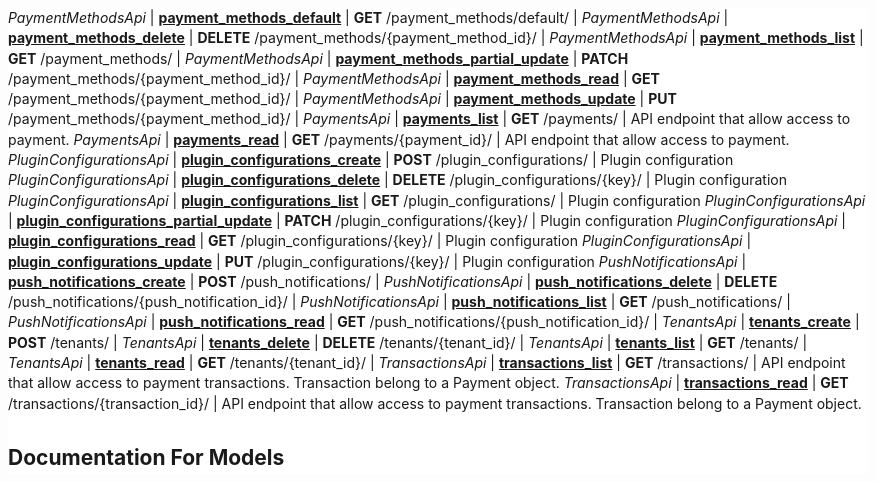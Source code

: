 *PaymentMethodsApi* | [**payment_methods_default**](docs/PaymentMethodsApi.md#payment_methods_default) | **GET** /payment_methods/default/ | 
*PaymentMethodsApi* | [**payment_methods_delete**](docs/PaymentMethodsApi.md#payment_methods_delete) | **DELETE** /payment_methods/{payment_method_id}/ | 
*PaymentMethodsApi* | [**payment_methods_list**](docs/PaymentMethodsApi.md#payment_methods_list) | **GET** /payment_methods/ | 
*PaymentMethodsApi* | [**payment_methods_partial_update**](docs/PaymentMethodsApi.md#payment_methods_partial_update) | **PATCH** /payment_methods/{payment_method_id}/ | 
*PaymentMethodsApi* | [**payment_methods_read**](docs/PaymentMethodsApi.md#payment_methods_read) | **GET** /payment_methods/{payment_method_id}/ | 
*PaymentMethodsApi* | [**payment_methods_update**](docs/PaymentMethodsApi.md#payment_methods_update) | **PUT** /payment_methods/{payment_method_id}/ | 
*PaymentsApi* | [**payments_list**](docs/PaymentsApi.md#payments_list) | **GET** /payments/ | API endpoint that allow access to payment.
*PaymentsApi* | [**payments_read**](docs/PaymentsApi.md#payments_read) | **GET** /payments/{payment_id}/ | API endpoint that allow access to payment.
*PluginConfigurationsApi* | [**plugin_configurations_create**](docs/PluginConfigurationsApi.md#plugin_configurations_create) | **POST** /plugin_configurations/ | Plugin configuration
*PluginConfigurationsApi* | [**plugin_configurations_delete**](docs/PluginConfigurationsApi.md#plugin_configurations_delete) | **DELETE** /plugin_configurations/{key}/ | Plugin configuration
*PluginConfigurationsApi* | [**plugin_configurations_list**](docs/PluginConfigurationsApi.md#plugin_configurations_list) | **GET** /plugin_configurations/ | Plugin configuration
*PluginConfigurationsApi* | [**plugin_configurations_partial_update**](docs/PluginConfigurationsApi.md#plugin_configurations_partial_update) | **PATCH** /plugin_configurations/{key}/ | Plugin configuration
*PluginConfigurationsApi* | [**plugin_configurations_read**](docs/PluginConfigurationsApi.md#plugin_configurations_read) | **GET** /plugin_configurations/{key}/ | Plugin configuration
*PluginConfigurationsApi* | [**plugin_configurations_update**](docs/PluginConfigurationsApi.md#plugin_configurations_update) | **PUT** /plugin_configurations/{key}/ | Plugin configuration
*PushNotificationsApi* | [**push_notifications_create**](docs/PushNotificationsApi.md#push_notifications_create) | **POST** /push_notifications/ | 
*PushNotificationsApi* | [**push_notifications_delete**](docs/PushNotificationsApi.md#push_notifications_delete) | **DELETE** /push_notifications/{push_notification_id}/ | 
*PushNotificationsApi* | [**push_notifications_list**](docs/PushNotificationsApi.md#push_notifications_list) | **GET** /push_notifications/ | 
*PushNotificationsApi* | [**push_notifications_read**](docs/PushNotificationsApi.md#push_notifications_read) | **GET** /push_notifications/{push_notification_id}/ | 
*TenantsApi* | [**tenants_create**](docs/TenantsApi.md#tenants_create) | **POST** /tenants/ | 
*TenantsApi* | [**tenants_delete**](docs/TenantsApi.md#tenants_delete) | **DELETE** /tenants/{tenant_id}/ | 
*TenantsApi* | [**tenants_list**](docs/TenantsApi.md#tenants_list) | **GET** /tenants/ | 
*TenantsApi* | [**tenants_read**](docs/TenantsApi.md#tenants_read) | **GET** /tenants/{tenant_id}/ | 
*TransactionsApi* | [**transactions_list**](docs/TransactionsApi.md#transactions_list) | **GET** /transactions/ | API endpoint that allow access to payment transactions. Transaction belong to a Payment object.
*TransactionsApi* | [**transactions_read**](docs/TransactionsApi.md#transactions_read) | **GET** /transactions/{transaction_id}/ | API endpoint that allow access to payment transactions. Transaction belong to a Payment object.

## Documentation For Models

